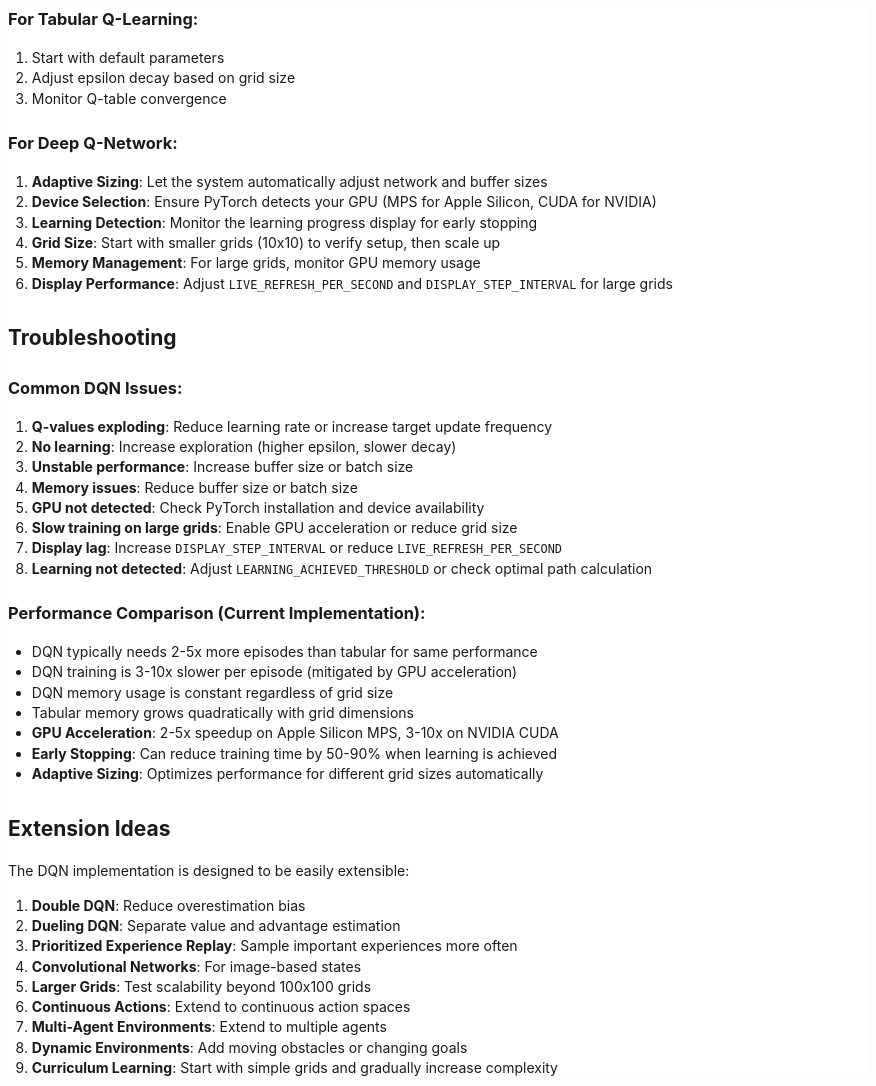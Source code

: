 ### For Tabular Q-Learning:
1. Start with default parameters
2. Adjust epsilon decay based on grid size
3. Monitor Q-table convergence

### For Deep Q-Network:
1. **Adaptive Sizing**: Let the system automatically adjust network and buffer sizes
2. **Device Selection**: Ensure PyTorch detects your GPU (MPS for Apple Silicon, CUDA for NVIDIA)
3. **Learning Detection**: Monitor the learning progress display for early stopping
4. **Grid Size**: Start with smaller grids (10x10) to verify setup, then scale up
5. **Memory Management**: For large grids, monitor GPU memory usage
6. **Display Performance**: Adjust `LIVE_REFRESH_PER_SECOND` and `DISPLAY_STEP_INTERVAL` for large grids

## Troubleshooting

### Common DQN Issues:
1. **Q-values exploding**: Reduce learning rate or increase target update frequency
2. **No learning**: Increase exploration (higher epsilon, slower decay)
3. **Unstable performance**: Increase buffer size or batch size
4. **Memory issues**: Reduce buffer size or batch size
5. **GPU not detected**: Check PyTorch installation and device availability
6. **Slow training on large grids**: Enable GPU acceleration or reduce grid size
7. **Display lag**: Increase `DISPLAY_STEP_INTERVAL` or reduce `LIVE_REFRESH_PER_SECOND`
8. **Learning not detected**: Adjust `LEARNING_ACHIEVED_THRESHOLD` or check optimal path calculation

### Performance Comparison (Current Implementation):
- DQN typically needs 2-5x more episodes than tabular for same performance
- DQN training is 3-10x slower per episode (mitigated by GPU acceleration)
- DQN memory usage is constant regardless of grid size
- Tabular memory grows quadratically with grid dimensions
- **GPU Acceleration**: 2-5x speedup on Apple Silicon MPS, 3-10x on NVIDIA CUDA
- **Early Stopping**: Can reduce training time by 50-90% when learning is achieved
- **Adaptive Sizing**: Optimizes performance for different grid sizes automatically

## Extension Ideas

The DQN implementation is designed to be easily extensible:

1. **Double DQN**: Reduce overestimation bias
2. **Dueling DQN**: Separate value and advantage estimation
3. **Prioritized Experience Replay**: Sample important experiences more often
4. **Convolutional Networks**: For image-based states
5. **Larger Grids**: Test scalability beyond 100x100 grids
6. **Continuous Actions**: Extend to continuous action spaces
7. **Multi-Agent Environments**: Extend to multiple agents
8. **Dynamic Environments**: Add moving obstacles or changing goals
9. **Curriculum Learning**: Start with simple grids and gradually increase complexity
